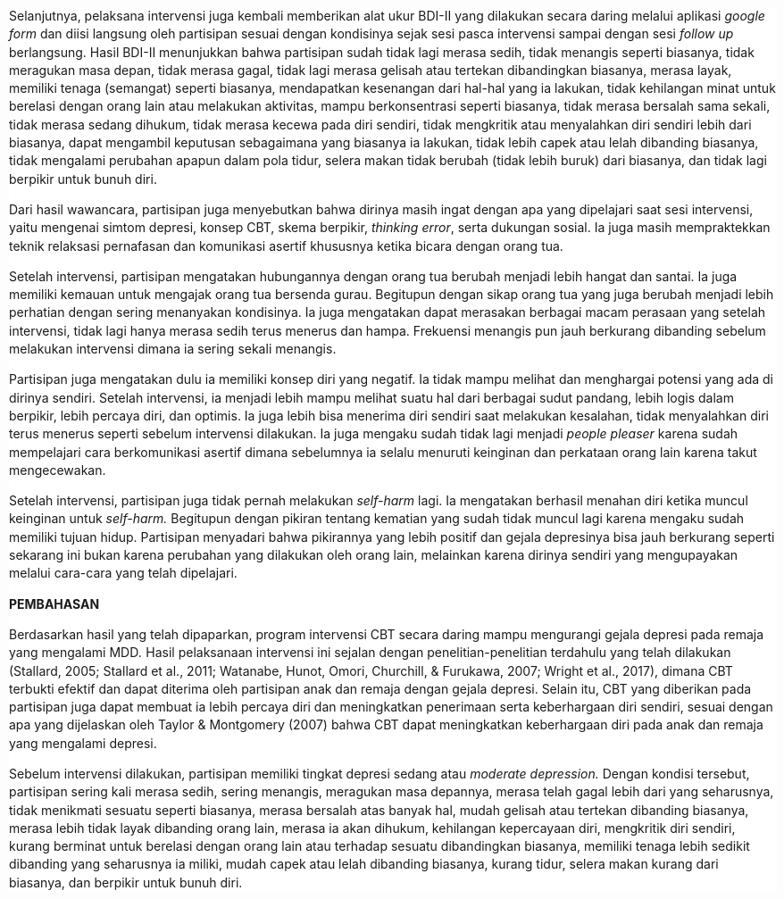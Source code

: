 <p><span class="font1">Selanjutnya, pelaksana intervensi juga kembali memberikan alat ukur BDI-II yang dilakukan secara daring melalui aplikasi </span><span class="font1" style="font-style:italic;">google form</span><span class="font1"> dan diisi langsung oleh partisipan sesuai dengan kondisinya sejak sesi pasca intervensi sampai dengan sesi </span><span class="font1" style="font-style:italic;">follow up </span><span class="font1">berlangsung. Hasil BDI-II menunjukkan bahwa partisipan sudah tidak lagi merasa sedih, tidak menangis seperti biasanya, tidak meragukan masa depan, tidak merasa gagal, tidak lagi merasa gelisah atau tertekan dibandingkan biasanya, merasa layak, memiliki tenaga (semangat) seperti biasanya, mendapatkan kesenangan dari hal-hal yang ia lakukan, tidak kehilangan minat untuk berelasi dengan orang lain atau melakukan aktivitas, mampu berkonsentrasi seperti biasanya, tidak merasa bersalah sama sekali, tidak merasa sedang dihukum, tidak merasa kecewa pada diri sendiri, tidak mengkritik atau menyalahkan diri sendiri lebih dari biasanya, dapat mengambil keputusan sebagaimana yang biasanya ia lakukan, tidak lebih capek atau lelah dibanding biasanya, tidak mengalami perubahan apapun dalam pola tidur, selera makan tidak berubah (tidak lebih buruk) dari biasanya, dan tidak lagi berpikir untuk bunuh diri.</span></p>
<p><span class="font1">Dari hasil wawancara, partisipan juga menyebutkan bahwa dirinya masih ingat dengan apa yang dipelajari saat sesi intervensi, yaitu mengenai simtom depresi, konsep CBT, skema berpikir, </span><span class="font1" style="font-style:italic;">thinking error</span><span class="font1">, serta dukungan sosial. Ia juga masih mempraktekkan teknik relaksasi pernafasan dan komunikasi asertif khususnya ketika bicara dengan orang tua.</span></p>
<p><span class="font1">Setelah intervensi, partisipan mengatakan hubungannya dengan orang tua berubah menjadi lebih hangat dan santai. Ia juga memiliki kemauan untuk mengajak orang tua bersenda gurau. Begitupun dengan sikap orang tua yang juga berubah menjadi lebih perhatian dengan sering menanyakan kondisinya. Ia juga mengatakan dapat merasakan berbagai macam perasaan yang setelah intervensi, tidak lagi hanya merasa sedih terus menerus dan hampa. Frekuensi menangis pun jauh berkurang dibanding sebelum melakukan intervensi dimana ia sering sekali menangis.</span></p>
<p><span class="font1">Partisipan juga mengatakan dulu ia memiliki konsep diri yang negatif. Ia tidak mampu melihat dan menghargai potensi yang ada di dirinya sendiri. Setelah intervensi, ia menjadi lebih mampu melihat suatu hal dari berbagai sudut pandang, lebih logis dalam berpikir, lebih percaya diri, dan optimis. Ia juga lebih bisa menerima diri sendiri saat melakukan kesalahan, tidak menyalahkan diri terus menerus seperti sebelum intervensi dilakukan. Ia juga mengaku sudah tidak lagi menjadi </span><span class="font1" style="font-style:italic;">people pleaser</span><span class="font1"> karena sudah mempelajari cara berkomunikasi asertif dimana sebelumnya ia selalu menuruti keinginan dan perkataan orang lain karena takut mengecewakan.</span></p>
<p><span class="font1">Setelah intervensi, partisipan juga tidak pernah melakukan </span><span class="font1" style="font-style:italic;">self-harm</span><span class="font1"> lagi. Ia mengatakan berhasil menahan diri ketika muncul keinginan untuk </span><span class="font1" style="font-style:italic;">self-harm.</span><span class="font1"> Begitupun dengan pikiran tentang kematian yang sudah tidak muncul lagi karena mengaku sudah memiliki tujuan hidup. Partisipan menyadari bahwa pikirannya yang lebih positif dan gejala depresinya bisa jauh berkurang seperti sekarang ini bukan karena perubahan yang dilakukan oleh orang lain, melainkan karena dirinya sendiri yang mengupayakan melalui cara-cara yang telah dipelajari.</span></p>
<p><span class="font1" style="font-weight:bold;">PEMBAHASAN</span></p>
<p><span class="font1">Berdasarkan hasil yang telah dipaparkan, program intervensi CBT secara daring mampu mengurangi gejala depresi pada remaja yang mengalami MDD</span><span class="font1" style="font-style:italic;">.</span><span class="font1"> Hasil pelaksanaan intervensi ini sejalan dengan penelitian-penelitian terdahulu yang telah dilakukan (Stallard, 2005; Stallard et al., 2011; Watanabe, Hunot, Omori, Churchill, &amp;&nbsp;Furukawa, 2007; Wright et al., 2017), dimana CBT terbukti efektif dan dapat diterima oleh partisipan anak dan remaja dengan gejala depresi. Selain itu, CBT yang diberikan pada partisipan juga dapat membuat ia lebih percaya diri dan meningkatkan penerimaan serta keberhargaan diri sendiri, sesuai dengan apa yang dijelaskan oleh Taylor &amp;&nbsp;Montgomery (2007) bahwa CBT dapat meningkatkan keberhargaan diri pada anak dan remaja yang mengalami depresi.</span></p>
<p><span class="font1">Sebelum intervensi dilakukan, partisipan memiliki tingkat depresi sedang atau </span><span class="font1" style="font-style:italic;">moderate depression.</span><span class="font1"> Dengan kondisi tersebut, partisipan sering kali merasa sedih, sering menangis, meragukan masa depannya, merasa telah gagal lebih dari yang seharusnya, tidak menikmati sesuatu seperti biasanya, merasa bersalah atas banyak hal, mudah gelisah atau tertekan dibanding biasanya, merasa lebih tidak layak dibanding orang lain, merasa ia akan dihukum, kehilangan kepercayaan diri, mengkritik diri sendiri, kurang berminat untuk berelasi dengan orang lain atau terhadap sesuatu dibandingkan biasanya, memiliki tenaga lebih sedikit dibanding yang seharusnya ia miliki, mudah capek atau lelah dibanding biasanya, kurang tidur, selera makan kurang dari biasanya, dan berpikir untuk bunuh diri.</span></p>